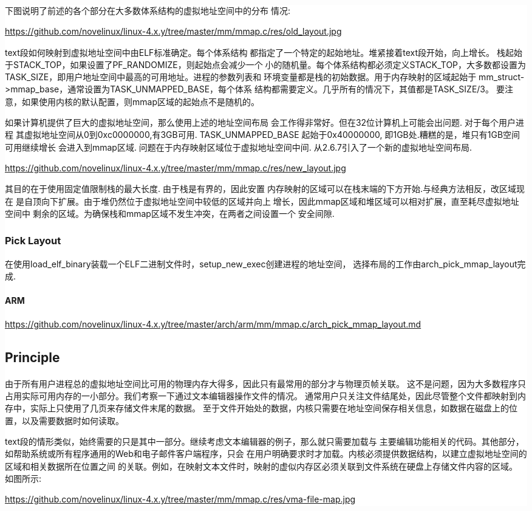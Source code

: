 下图说明了前述的各个部分在大多数体系结构的虚拟地址空间中的分布
情况:

https://github.com/novelinux/linux-4.x.y/tree/master/mm/mmap.c/res/old_layout.jpg

text段如何映射到虚拟地址空间中由ELF标准确定。每个体系结构
都指定了一个特定的起始地址。堆紧接着text段开始，向上增长。
栈起始于STACK_TOP，如果设置了PF_RANDOMIZE，则起始点会减少一个
小的随机量。每个体系结构都必须定义STACK_TOP，大多数都设置为
TASK_SIZE，即用户地址空间中最高的可用地址。进程的参数列表和
环境变量都是栈的初始数据。用于内存映射的区域起始于
mm_struct->mmap_base，通常设置为TASK_UNMAPPED_BASE，每个体系
结构都需要定义。几乎所有的情况下，其值都是TASK_SIZE/3。
要注意，如果使用内核的默认配置，则mmap区域的起始点不是随机的。

如果计算机提供了巨大的虚拟地址空间，那么使用上述的地址空间布局
会工作得非常好。但在32位计算机上可能会出问题. 对于每个用户进程
其虚拟地址空间从0到0xc0000000,有3GB可用. TASK_UNMAPPED_BASE
起始于0x40000000, 即1GB处.糟糕的是，堆只有1GB空间可用继续增长
会进入到mmap区域. 问题在于内存映射区域位于虚拟地址空间中间.
从2.6.7引入了一个新的虚拟地址空间布局.

https://github.com/novelinux/linux-4.x.y/tree/master/mm/mmap.c/res/new_layout.jpg

其目的在于使用固定值限制栈的最大长度. 由于栈是有界的，因此安置
内存映射的区域可以在栈末端的下方开始.与经典方法相反，改区域现在
是自顶向下扩展。由于堆仍然位于虚拟地址空间中较低的区域并向上
增长，因此mmap区域和堆区域可以相对扩展，直至耗尽虚拟地址空间中
剩余的区域。为确保栈和mmap区域不发生冲突，在两者之间设置一个
安全间隙.

### Pick Layout

在使用load_elf_binary装载一个ELF二进制文件时，setup_new_exec创建进程的地址空间，
选择布局的工作由arch_pick_mmap_layout完成.

#### ARM

https://github.com/novelinux/linux-4.x.y/tree/master/arch/arm/mm/mmap.c/arch_pick_mmap_layout.md

Principle
----------------------------------------

由于所有用户进程总的虚拟地址空间比可用的物理内存大得多，因此只有最常用的部分才与物理页帧关联。
这不是问题，因为大多数程序只占用实际可用内存的一小部分。我们考察一下通过文本编辑器操作文件的情况。
通常用户只关注文件结尾处，因此尽管整个文件都映射到内存中，实际上只使用了几页来存储文件末尾的数据。
至于文件开始处的数据，内核只需要在地址空间保存相关信息，如数据在磁盘上的位置，以及需要数据时如何读取。

text段的情形类似，始终需要的只是其中一部分。继续考虑文本编辑器的例子，那么就只需要加载与
主要编辑功能相关的代码。其他部分，如帮助系统或所有程序通用的Web和电子邮件客户端程序，只会
在用户明确要求时才加载。内核必须提供数据结构，以建立虚拟地址空间的区域和相关数据所在位置之间
的关联。例如，在映射文本文件时，映射的虚似内存区必须关联到文件系统在硬盘上存储文件内容的区域。
如图所示:

https://github.com/novelinux/linux-4.x.y/tree/master/mm/mmap.c/res/vma-file-map.jpg
